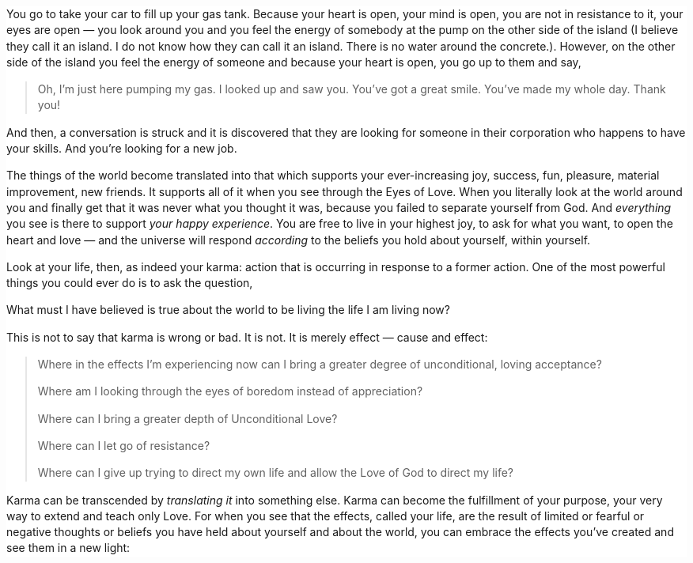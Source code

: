 You go to take your car to fill up your gas tank. Because your heart is
open, your mind is open, you are not in resistance to it, your eyes are
open — you look around you and you feel the energy of somebody at the
pump on the other side of the island (I believe they call it an island.
I do not know how they can call it an island. There is no water around
the concrete.). However, on the other side of the island you feel the
energy of someone and because your heart is open, you go up to them and
say,

> Oh, I’m just here pumping my gas. I looked up and saw you. You’ve got a great
> smile. You’ve made my whole day. Thank you!

And then, a conversation is struck and it is discovered that they are
looking for someone in their corporation who happens to have your
skills. And you’re looking for a new job.

The things of the world become translated into that which supports your
ever-increasing joy, success, fun, pleasure, material improvement, new
friends. It supports all of it when you see through the Eyes of Love.
When you literally look at the world around you and finally get that it
was never what you thought it was, because you failed to separate
yourself from God. And *everything* you see is there to support *your happy
experience*. You are free to live in your highest joy, to ask for what
you want, to open the heart and love — and the universe will respond
*according* to the beliefs you hold about yourself, within yourself.



Look at your life, then, as indeed your karma: action that is occurring
in response to a former action. One of the most powerful things you
could ever do is to ask the question,

What must I have believed is true about the world to be living the life
I am living now?

This is not to say that karma is wrong or bad. It is not. It is merely
effect — cause and effect:

> Where in the effects I’m experiencing now can I bring a greater degree
> of unconditional, loving acceptance?
> 
> Where am I looking through the eyes of boredom instead of appreciation?
> 
> Where can I bring a greater depth of Unconditional Love?
> 
> Where can I let go of resistance?
> 
> Where can I give up trying to direct my own life and allow the Love of
> God to direct my life?

Karma can be transcended by *translating it* into something else. Karma
can become the fulfillment of your purpose, your very way to extend and
teach only Love. For when you see that the effects, called your life,
are the result of limited or fearful or negative thoughts or beliefs you
have held about yourself and about the world, you can embrace the
effects you’ve created and see them in a new light:
